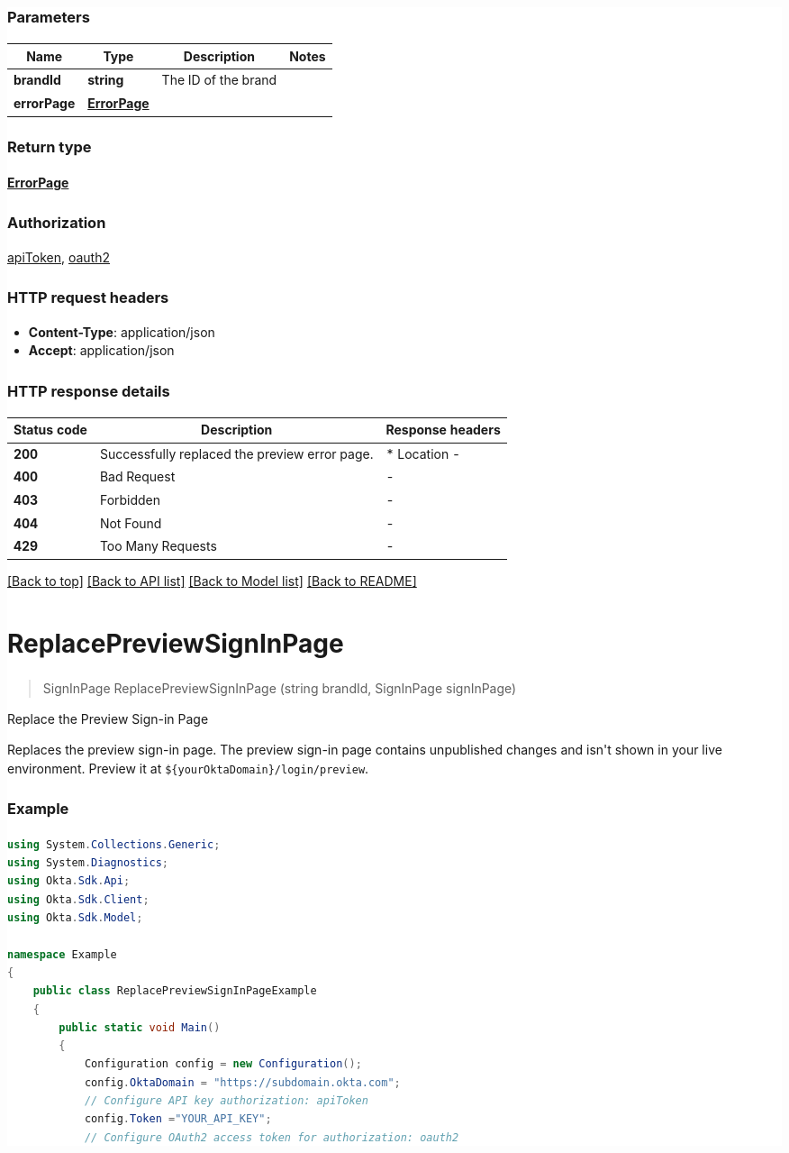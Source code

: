 ### Parameters

Name | Type | Description  | Notes
------------- | ------------- | ------------- | -------------
 **brandId** | **string**| The ID of the brand | 
 **errorPage** | [**ErrorPage**](ErrorPage.md)|  | 

### Return type

[**ErrorPage**](ErrorPage.md)

### Authorization

[apiToken](../README.md#apiToken), [oauth2](../README.md#oauth2)

### HTTP request headers

 - **Content-Type**: application/json
 - **Accept**: application/json


### HTTP response details
| Status code | Description | Response headers |
|-------------|-------------|------------------|
| **200** | Successfully replaced the preview error page. |  * Location -  <br>  |
| **400** | Bad Request |  -  |
| **403** | Forbidden |  -  |
| **404** | Not Found |  -  |
| **429** | Too Many Requests |  -  |

[[Back to top]](#) [[Back to API list]](../README.md#documentation-for-api-endpoints) [[Back to Model list]](../README.md#documentation-for-models) [[Back to README]](../README.md)

<a name="replacepreviewsigninpage"></a>
# **ReplacePreviewSignInPage**
> SignInPage ReplacePreviewSignInPage (string brandId, SignInPage signInPage)

Replace the Preview Sign-in Page

Replaces the preview sign-in page. The preview sign-in page contains unpublished changes and isn't shown in your live environment. Preview it at `${yourOktaDomain}/login/preview`.

### Example
```csharp
using System.Collections.Generic;
using System.Diagnostics;
using Okta.Sdk.Api;
using Okta.Sdk.Client;
using Okta.Sdk.Model;

namespace Example
{
    public class ReplacePreviewSignInPageExample
    {
        public static void Main()
        {
            Configuration config = new Configuration();
            config.OktaDomain = "https://subdomain.okta.com";
            // Configure API key authorization: apiToken
            config.Token ="YOUR_API_KEY";
            // Configure OAuth2 access token for authorization: oauth2
```